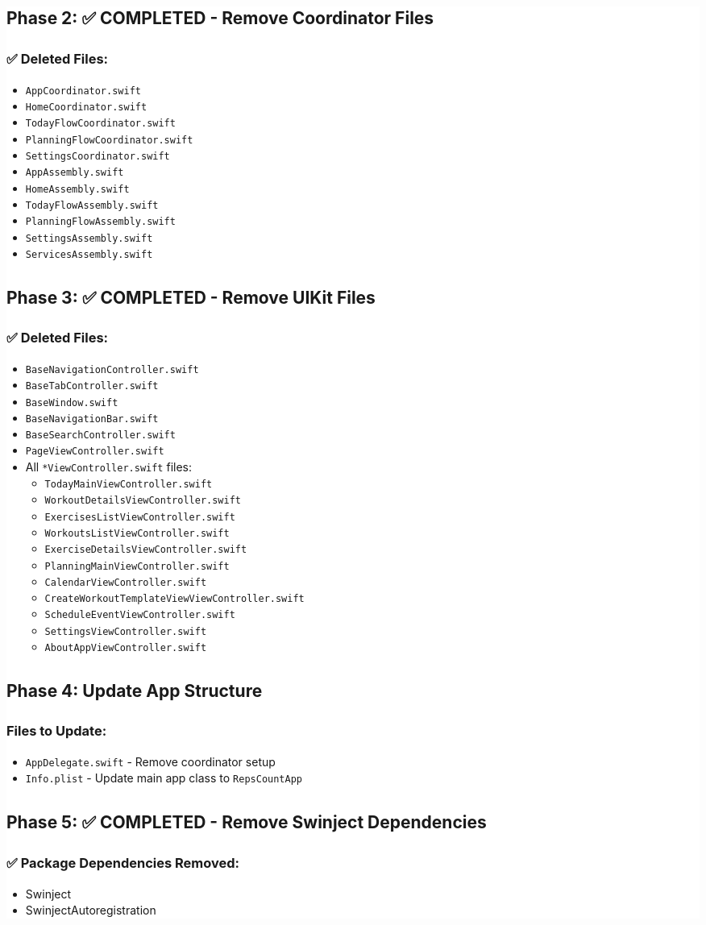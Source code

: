 ## Phase 2: ✅ COMPLETED - Remove Coordinator Files

### ✅ Deleted Files:
- `AppCoordinator.swift`
- `HomeCoordinator.swift`
- `TodayFlowCoordinator.swift`
- `PlanningFlowCoordinator.swift`
- `SettingsCoordinator.swift`
- `AppAssembly.swift`
- `HomeAssembly.swift`
- `TodayFlowAssembly.swift`
- `PlanningFlowAssembly.swift`
- `SettingsAssembly.swift`
- `ServicesAssembly.swift`

## Phase 3: ✅ COMPLETED - Remove UIKit Files

### ✅ Deleted Files:
- `BaseNavigationController.swift`
- `BaseTabController.swift`
- `BaseWindow.swift`
- `BaseNavigationBar.swift`
- `BaseSearchController.swift`
- `PageViewController.swift`
- All `*ViewController.swift` files:
  - `TodayMainViewController.swift`
  - `WorkoutDetailsViewController.swift`
  - `ExercisesListViewController.swift`
  - `WorkoutsListViewController.swift`
  - `ExerciseDetailsViewController.swift`
  - `PlanningMainViewController.swift`
  - `CalendarViewController.swift`
  - `CreateWorkoutTemplateViewViewController.swift`
  - `ScheduleEventViewController.swift`
  - `SettingsViewController.swift`
  - `AboutAppViewController.swift`

## Phase 4: Update App Structure

### Files to Update:
- `AppDelegate.swift` - Remove coordinator setup
- `Info.plist` - Update main app class to `RepsCountApp`

## Phase 5: ✅ COMPLETED - Remove Swinject Dependencies

### ✅ Package Dependencies Removed:
- Swinject
- SwinjectAutoregistration
